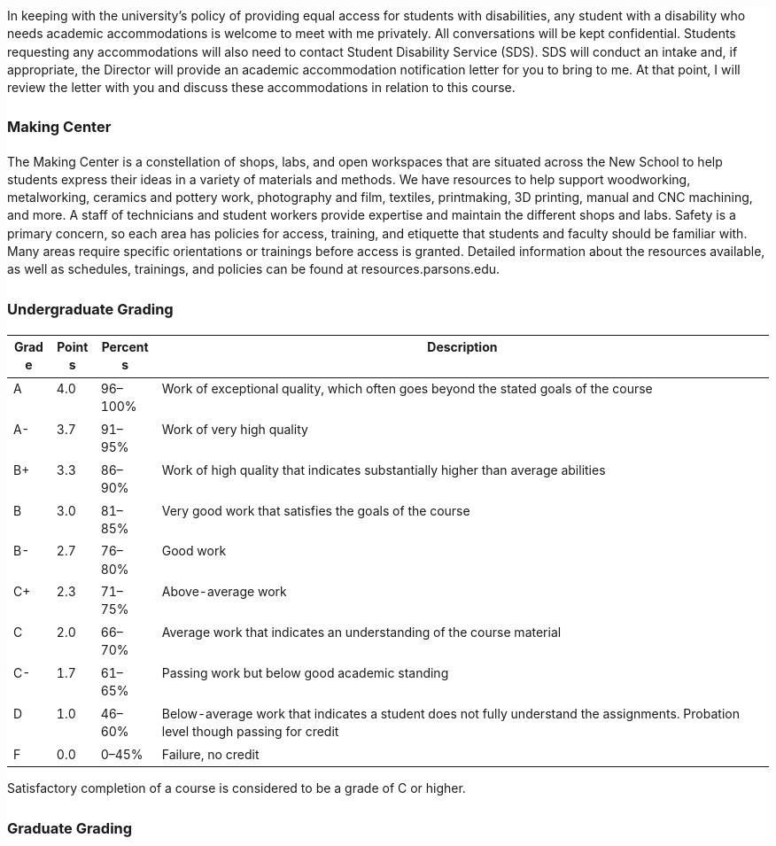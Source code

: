 In keeping with the university’s policy of providing equal access for students with disabilities, any student with a disability who needs academic accommodations is welcome to meet with me privately. All conversations will be kept confidential. Students requesting any accommodations will also need to contact Student Disability Service (SDS). SDS will conduct an intake and, if appropriate, the Director will provide an academic accommodation notification letter for you to bring to me. At that point, I will review the letter with you and discuss these accommodations in relation to this course.


### Making Center

The Making Center is a constellation of shops, labs, and open workspaces that are situated across the New
School to help students express their ideas in a variety of materials and methods. We have resources to help
support woodworking, metalworking, ceramics and pottery work, photography and film, textiles, printmaking,
3D printing, manual and CNC machining, and more. A staff of technicians and student workers provide expertise
and maintain the different shops and labs. Safety is a primary concern, so each area has policies for access,
training, and etiquette that students and faculty should be familiar with. Many areas require specific
orientations or trainings before access is granted. Detailed information about the resources available, as well as
schedules, trainings, and policies can be found at resources.parsons.edu.


### Undergraduate Grading

| Grade | Points | Percents | Description                                                                                                                      |
| ----- | ------ | -------- | -------------------------------------------------------------------------------------------------------------------------------- |
| A     | 4.0    | 96–100%  | Work of exceptional quality, which often goes beyond the stated goals of the course                                              |
| A-    | 3.7    | 91–95%   | Work of very high quality                                                                                                        |
| B+    | 3.3    | 86–90%   | Work of high quality that indicates substantially higher than average abilities                                                  |
| B     | 3.0    | 81–85%   | Very good work that satisfies the goals of the course                                                                            |
| B-    | 2.7    | 76–80%   | Good work                                                                                                                        |
| C+    | 2.3    | 71–75%   | Above-average work                                                                                                               |
| C     | 2.0    | 66–70%   | Average work that indicates an understanding of the course material                                                              |
| C-    | 1.7    | 61–65%   | Passing work but below good academic standing                                                                                    |
| D     | 1.0    | 46–60%   | Below-average work that indicates a student does not fully understand the assignments. Probation level though passing for credit |
| F     | 0.0    | 0–45%    | Failure, no credit                                                                                                               |

Satisfactory completion of a course is considered to be a grade of C or higher.


### Graduate Grading
